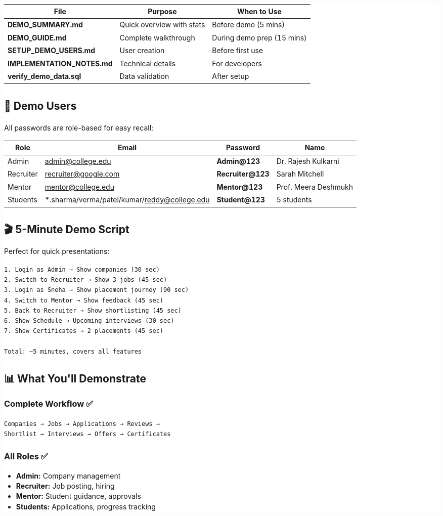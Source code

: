 | File | Purpose | When to Use |
|------|---------|-------------|
| **DEMO_SUMMARY.md** | Quick overview with stats | Before demo (5 mins) |
| **DEMO_GUIDE.md** | Complete walkthrough | During demo prep (15 mins) |
| **SETUP_DEMO_USERS.md** | User creation | Before first use |
| **IMPLEMENTATION_NOTES.md** | Technical details | For developers |
| **verify_demo_data.sql** | Data validation | After setup |

## 👥 Demo Users

All passwords are role-based for easy recall:

| Role | Email | Password | Name |
|------|-------|----------|------|
| Admin | admin@college.edu | **Admin@123** | Dr. Rajesh Kulkarni |
| Recruiter | recruiter@google.com | **Recruiter@123** | Sarah Mitchell |
| Mentor | mentor@college.edu | **Mentor@123** | Prof. Meera Deshmukh |
| Students | *.sharma/verma/patel/kumar/reddy@college.edu | **Student@123** | 5 students |

## 🎬 5-Minute Demo Script

Perfect for quick presentations:

```
1. Login as Admin → Show companies (30 sec)
2. Switch to Recruiter → Show 3 jobs (45 sec)
3. Login as Sneha → Show placement journey (90 sec)
4. Switch to Mentor → Show feedback (45 sec)
5. Back to Recruiter → Show shortlisting (45 sec)
6. Show Schedule → Upcoming interviews (30 sec)
7. Show Certificates → 2 placements (45 sec)

Total: ~5 minutes, covers all features
```

## 📊 What You'll Demonstrate

### Complete Workflow ✅
```
Companies → Jobs → Applications → Reviews → 
Shortlist → Interviews → Offers → Certificates
```

### All Roles ✅
- **Admin:** Company management
- **Recruiter:** Job posting, hiring
- **Mentor:** Student guidance, approvals
- **Students:** Applications, progress tracking
